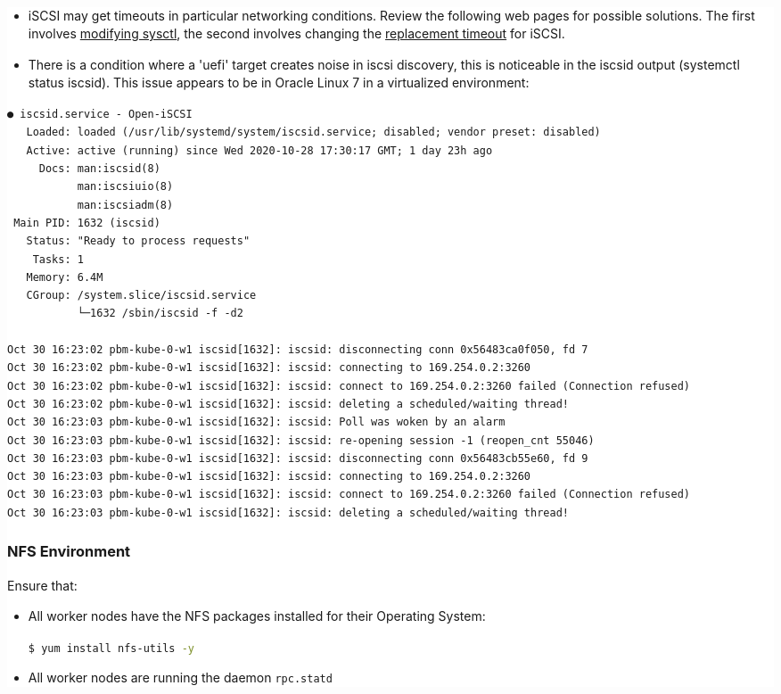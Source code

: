 * iSCSI may get timeouts in particular networking conditions. Review the following web pages for possible
solutions. The first involves
[modifying sysctl](https://www.thegeekdiary.com/iscsiadm-discovery-timeout-with-two-or-more-network-interfaces-in-centos-rhel/),
the second involves changing the 
[replacement timeout](https://access.redhat.com/documentation/en-us/red_hat_enterprise_linux/6/html/storage_administration_guide/iscsi-replacement-timeout)
for iSCSI.

* There is a condition where a 'uefi' target creates noise in iscsi discovery, this is noticeable in the
 iscsid output (systemctl status iscsid). This issue appears to be in Oracle Linux 7 in a virtualized
 environment:
```
● iscsid.service - Open-iSCSI
   Loaded: loaded (/usr/lib/systemd/system/iscsid.service; disabled; vendor preset: disabled)
   Active: active (running) since Wed 2020-10-28 17:30:17 GMT; 1 day 23h ago
     Docs: man:iscsid(8)
           man:iscsiuio(8)
           man:iscsiadm(8)
 Main PID: 1632 (iscsid)
   Status: "Ready to process requests"
    Tasks: 1
   Memory: 6.4M
   CGroup: /system.slice/iscsid.service
           └─1632 /sbin/iscsid -f -d2

Oct 30 16:23:02 pbm-kube-0-w1 iscsid[1632]: iscsid: disconnecting conn 0x56483ca0f050, fd 7
Oct 30 16:23:02 pbm-kube-0-w1 iscsid[1632]: iscsid: connecting to 169.254.0.2:3260
Oct 30 16:23:02 pbm-kube-0-w1 iscsid[1632]: iscsid: connect to 169.254.0.2:3260 failed (Connection refused)
Oct 30 16:23:02 pbm-kube-0-w1 iscsid[1632]: iscsid: deleting a scheduled/waiting thread!
Oct 30 16:23:03 pbm-kube-0-w1 iscsid[1632]: iscsid: Poll was woken by an alarm
Oct 30 16:23:03 pbm-kube-0-w1 iscsid[1632]: iscsid: re-opening session -1 (reopen_cnt 55046)
Oct 30 16:23:03 pbm-kube-0-w1 iscsid[1632]: iscsid: disconnecting conn 0x56483cb55e60, fd 9
Oct 30 16:23:03 pbm-kube-0-w1 iscsid[1632]: iscsid: connecting to 169.254.0.2:3260
Oct 30 16:23:03 pbm-kube-0-w1 iscsid[1632]: iscsid: connect to 169.254.0.2:3260 failed (Connection refused)
Oct 30 16:23:03 pbm-kube-0-w1 iscsid[1632]: iscsid: deleting a scheduled/waiting thread!
```

### NFS Environment

Ensure that:
 
* All worker nodes have the NFS packages installed for their Operating System:
 
  ```bash
  $ yum install nfs-utils -y
  ```
* All worker nodes are running the daemon `rpc.statd`
